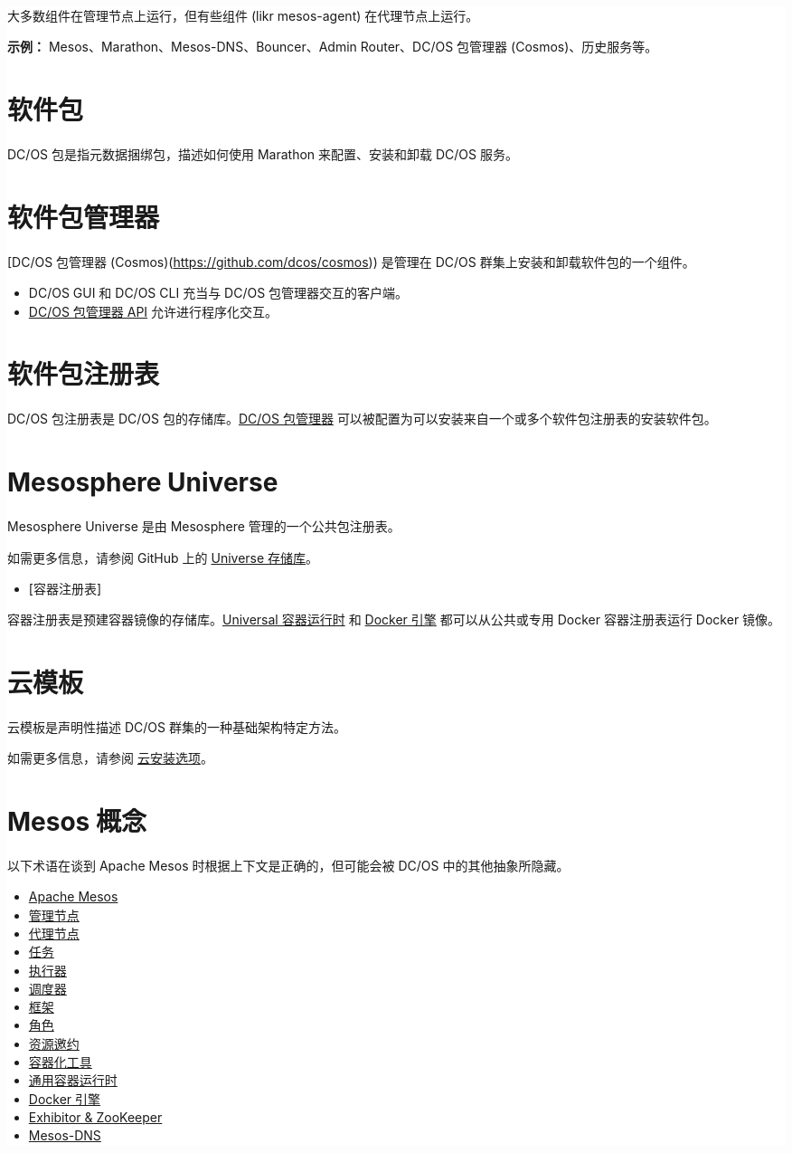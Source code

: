 大多数组件在管理节点上运行，但有些组件 (likr mesos-agent) 在代理节点上运行。

**示例：** Mesos、Marathon、Mesos-DNS、Bouncer、Admin Router、DC/OS 包管理器 (Cosmos)、历史服务等。

# <a name="dcos-package"></a> 软件包

DC/OS 包是指元数据捆绑包，描述如何使用 Marathon 来配置、安装和卸载 DC/OS 服务。

# <a name="dcos-package-manager"></a> 软件包管理器

[DC/OS 包管理器 (Cosmos)(https://github.com/dcos/cosmos)) 是管理在 DC/OS 群集上安装和卸载软件包的一个组件。

- DC/OS GUI 和 DC/OS CLI 充当与 DC/OS 包管理器交互的客户端。
- [DC/OS 包管理器 API](https://github.com/dcos/cosmos) 允许进行程序化交互。

# <a name="dcos-package-registry"></a> 软件包注册表

DC/OS 包注册表是 DC/OS 包的存储库。[DC/OS 包管理器](#dcos-package-manager) 可以被配置为可以安装来自一个或多个软件包注册表的安装软件包。

# <a name="mesosphere-universe"></a>Mesosphere Universe

Mesosphere Universe 是由 Mesosphere 管理的一个公共包注册表。

如需更多信息，请参阅 GitHub 上的 [Universe 存储库](https://github.com/mesosphere/universe)。

- <a name="container-registry"></a>[容器注册表]

容器注册表是预建容器镜像的存储库。[Universal 容器运行时](#mesos-containerizer-universal-container-runtime) 和 [Docker 引擎](#Mesker-containerizer-docker-engine) 都可以从公共或专用 Docker 容器注册表运行 Docker 镜像。

# <a name="cloud-template"></a>云模板

云模板是声明性描述 DC/OS 群集的一种基础架构特定方法。

如需更多信息，请参阅 [云安装选项](/cn/1.11/installing/evaluation/cloud-installation/)。


# <a name="mesos-concepts"></a>Mesos 概念

以下术语在谈到 Apache Mesos 时根据上下文是正确的，但可能会被 DC/OS 中的其他抽象所隐藏。

- [Apache Mesos](#apache-mesos)
- [管理节点](#mesos-master)
- [代理节点](#mesos-agent)
- [任务](#mesos-task)
- [执行器](#mesos-executor)
- [调度器](#mesos-scheduler)
- [框架](#mesos-framework)
- [角色](#mesos-role)
- [资源邀约](#mesos-resource-offer)
- [容器化工具](#mesos-containerizer)
 - [通用容器运行时](#mesos-containerizer-universal-container-runtime)
 - [Docker 引擎](#mesos-containerizer-docker-engine)
- [Exhibitor &amp; ZooKeeper](#mesos-exhibitor-zookeeper)
- [Mesos\-DNS](#mesos-dns)
